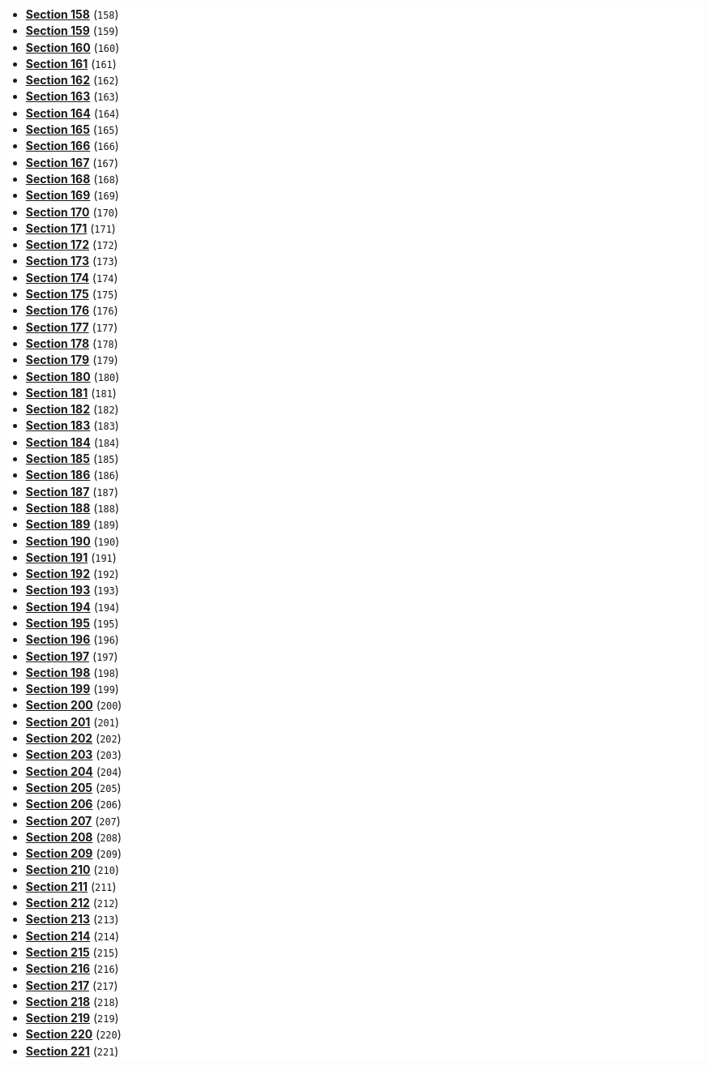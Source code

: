 - [**Section 158**](#section-158) (`158`)
- [**Section 159**](#section-159) (`159`)
- [**Section 160**](#section-160) (`160`)
- [**Section 161**](#section-161) (`161`)
- [**Section 162**](#section-162) (`162`)
- [**Section 163**](#section-163) (`163`)
- [**Section 164**](#section-164) (`164`)
- [**Section 165**](#section-165) (`165`)
- [**Section 166**](#section-166) (`166`)
- [**Section 167**](#section-167) (`167`)
- [**Section 168**](#section-168) (`168`)
- [**Section 169**](#section-169) (`169`)
- [**Section 170**](#section-170) (`170`)
- [**Section 171**](#section-171) (`171`)
- [**Section 172**](#section-172) (`172`)
- [**Section 173**](#section-173) (`173`)
- [**Section 174**](#section-174) (`174`)
- [**Section 175**](#section-175) (`175`)
- [**Section 176**](#section-176) (`176`)
- [**Section 177**](#section-177) (`177`)
- [**Section 178**](#section-178) (`178`)
- [**Section 179**](#section-179) (`179`)
- [**Section 180**](#section-180) (`180`)
- [**Section 181**](#section-181) (`181`)
- [**Section 182**](#section-182) (`182`)
- [**Section 183**](#section-183) (`183`)
- [**Section 184**](#section-184) (`184`)
- [**Section 185**](#section-185) (`185`)
- [**Section 186**](#section-186) (`186`)
- [**Section 187**](#section-187) (`187`)
- [**Section 188**](#section-188) (`188`)
- [**Section 189**](#section-189) (`189`)
- [**Section 190**](#section-190) (`190`)
- [**Section 191**](#section-191) (`191`)
- [**Section 192**](#section-192) (`192`)
- [**Section 193**](#section-193) (`193`)
- [**Section 194**](#section-194) (`194`)
- [**Section 195**](#section-195) (`195`)
- [**Section 196**](#section-196) (`196`)
- [**Section 197**](#section-197) (`197`)
- [**Section 198**](#section-198) (`198`)
- [**Section 199**](#section-199) (`199`)
- [**Section 200**](#section-200) (`200`)
- [**Section 201**](#section-201) (`201`)
- [**Section 202**](#section-202) (`202`)
- [**Section 203**](#section-203) (`203`)
- [**Section 204**](#section-204) (`204`)
- [**Section 205**](#section-205) (`205`)
- [**Section 206**](#section-206) (`206`)
- [**Section 207**](#section-207) (`207`)
- [**Section 208**](#section-208) (`208`)
- [**Section 209**](#section-209) (`209`)
- [**Section 210**](#section-210) (`210`)
- [**Section 211**](#section-211) (`211`)
- [**Section 212**](#section-212) (`212`)
- [**Section 213**](#section-213) (`213`)
- [**Section 214**](#section-214) (`214`)
- [**Section 215**](#section-215) (`215`)
- [**Section 216**](#section-216) (`216`)
- [**Section 217**](#section-217) (`217`)
- [**Section 218**](#section-218) (`218`)
- [**Section 219**](#section-219) (`219`)
- [**Section 220**](#section-220) (`220`)
- [**Section 221**](#section-221) (`221`)